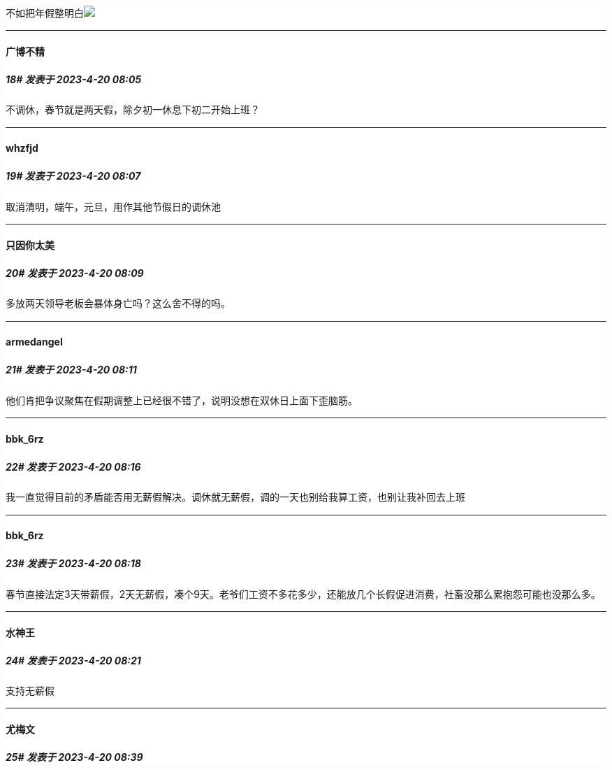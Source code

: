 不如把年假整明白<img src="https://static.saraba1st.com/image/smiley/face2017/003.png" referrerpolicy="no-referrer">

*****

####  广博不精  
##### 18#       发表于 2023-4-20 08:05

不调休，春节就是两天假，除夕初一休息下初二开始上班？

*****

####  whzfjd  
##### 19#       发表于 2023-4-20 08:07

取消清明，端午，元旦，用作其他节假日的调休池

*****

####  只因你太美  
##### 20#       发表于 2023-4-20 08:09

多放两天领导老板会暴体身亡吗？这么舍不得的吗。

*****

####  armedangel  
##### 21#       发表于 2023-4-20 08:11

他们肯把争议聚焦在假期调整上已经很不错了，说明没想在双休日上面下歪脑筋。

*****

####  bbk_6rz  
##### 22#       发表于 2023-4-20 08:16

我一直觉得目前的矛盾能否用无薪假解决。调休就无薪假，调的一天也别给我算工资，也别让我补回去上班

*****

####  bbk_6rz  
##### 23#       发表于 2023-4-20 08:18

春节直接法定3天带薪假，2天无薪假，凑个9天。老爷们工资不多花多少，还能放几个长假促进消费，社畜没那么累抱怨可能也没那么多。

*****

####  水神王  
##### 24#       发表于 2023-4-20 08:21

支持无薪假

*****

####  尤梅文  
##### 25#       发表于 2023-4-20 08:39
